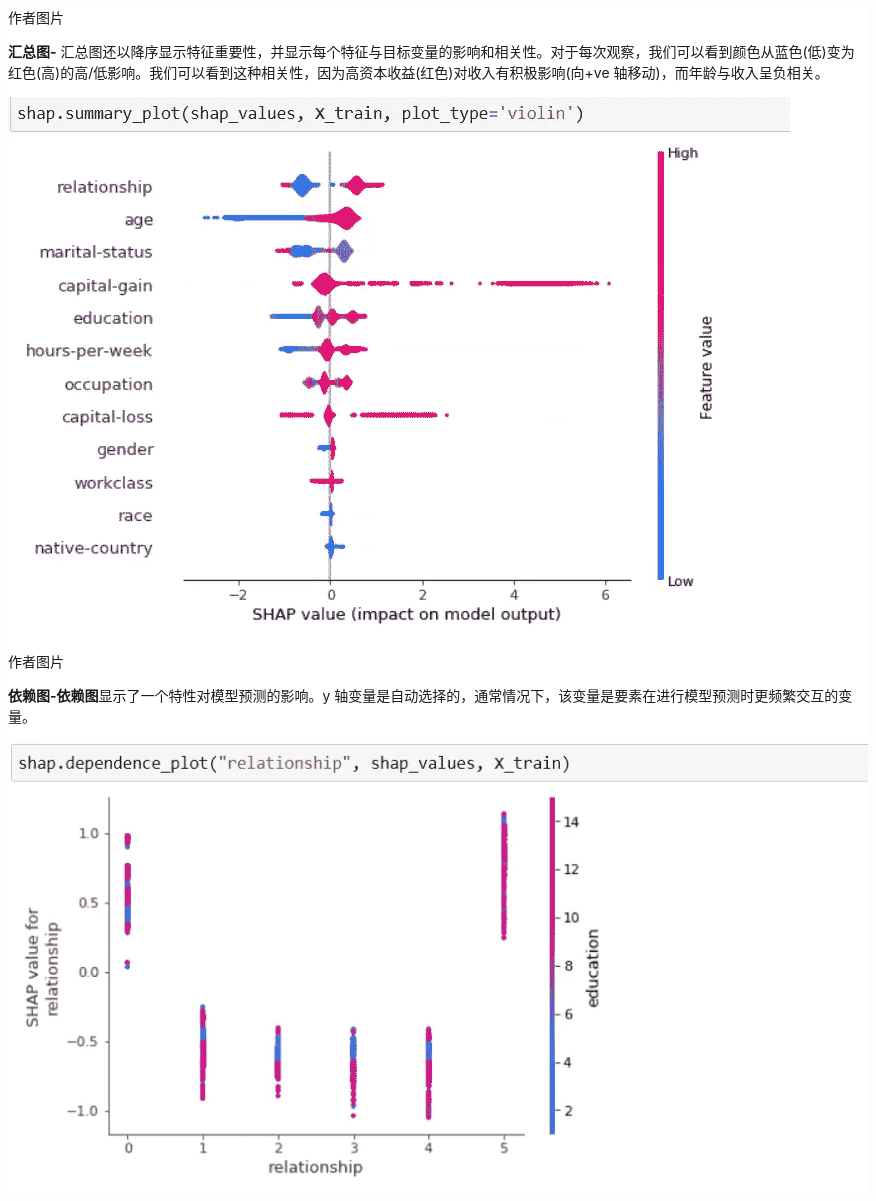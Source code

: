 作者图片

**汇总图-** 汇总图还以降序显示特征重要性，并显示每个特征与目标变量的影响和相关性。对于每次观察，我们可以看到颜色从蓝色(低)变为红色(高)的高/低影响。我们可以看到这种相关性，因为高资本收益(红色)对收入有积极影响(向+ve 轴移动)，而年龄与收入呈负相关。

![](img/d47d3c9368f828644384b0e5354fddbf.png)

作者图片

**依赖图-依赖图**显示了一个特性对模型预测的影响。y 轴变量是自动选择的，通常情况下，该变量是要素在进行模型预测时更频繁交互的变量。

![](img/9dacd6d044e51462318995e9ee771e39.png)
